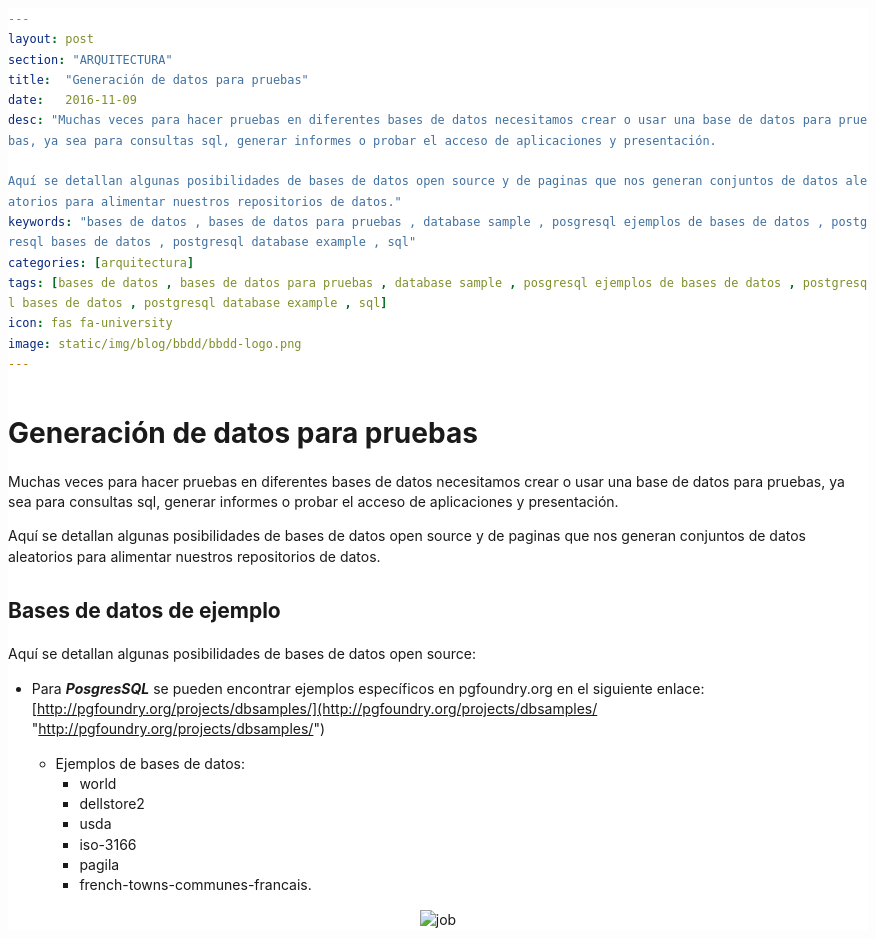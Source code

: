 ```yaml
---
layout: post
section: "ARQUITECTURA"
title:  "Generación de datos para pruebas"
date:   2016-11-09
desc: "Muchas veces para hacer pruebas en diferentes bases de datos necesitamos crear o usar una base de datos para pruebas, ya sea para consultas sql, generar informes o probar el acceso de aplicaciones y presentación.

Aquí se detallan algunas posibilidades de bases de datos open source y de paginas que nos generan conjuntos de datos aleatorios para alimentar nuestros repositorios de datos."
keywords: "bases de datos , bases de datos para pruebas , database sample , posgresql ejemplos de bases de datos , postgresql bases de datos , postgresql database example , sql"
categories: [arquitectura]
tags: [bases de datos , bases de datos para pruebas , database sample , posgresql ejemplos de bases de datos , postgresql bases de datos , postgresql database example , sql]
icon: fas fa-university
image: static/img/blog/bbdd/bbdd-logo.png
---
```


# Generación de datos para pruebas #

Muchas veces para hacer pruebas en diferentes bases de datos necesitamos crear o usar una base de datos para pruebas, ya sea para consultas sql, generar informes o probar el acceso de aplicaciones y presentación.

Aquí se detallan algunas posibilidades de bases de datos open source y de paginas que nos generan conjuntos de datos aleatorios para alimentar nuestros repositorios de datos.


## Bases de datos de ejemplo ##

Aquí se detallan algunas posibilidades de bases de datos open source:

- Para ***PosgresSQL*** se pueden encontrar ejemplos específicos en pgfoundry.org en el siguiente enlace: [http://pgfoundry.org/projects/dbsamples/](http://pgfoundry.org/projects/dbsamples/ "http://pgfoundry.org/projects/dbsamples/")

	- Ejemplos de bases de datos:
		- world
		- dellstore2
		- usda
		- iso-3166
		- pagila
		- french-towns-communes-francais.

<div style="text-align: center;margin: 1em;">
	<img src="{{ site.baseurl }}static/img/blog/bbdd/postgresql-ejemplos-bbdd.png" alt="job" class="img-thumbnail" style="width: 90%"/>
</div>
